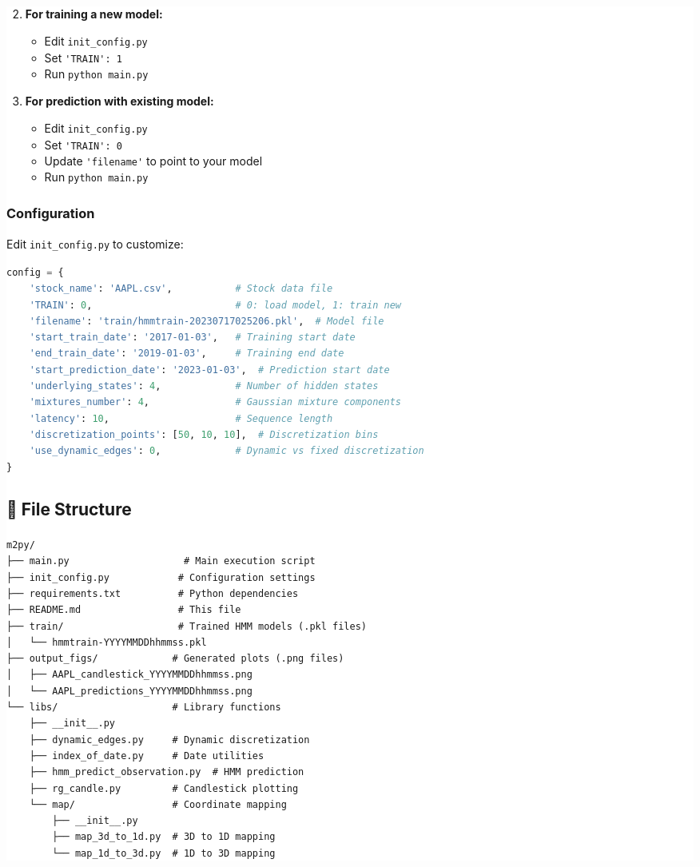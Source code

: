 2. **For training a new model:**
   - Edit `init_config.py`
   - Set `'TRAIN': 1`
   - Run `python main.py`

3. **For prediction with existing model:**
   - Edit `init_config.py`
   - Set `'TRAIN': 0`
   - Update `'filename'` to point to your model
   - Run `python main.py`

### Configuration

Edit `init_config.py` to customize:

```python
config = {
    'stock_name': 'AAPL.csv',           # Stock data file
    'TRAIN': 0,                         # 0: load model, 1: train new
    'filename': 'train/hmmtrain-20230717025206.pkl',  # Model file
    'start_train_date': '2017-01-03',   # Training start date
    'end_train_date': '2019-01-03',     # Training end date
    'start_prediction_date': '2023-01-03',  # Prediction start date
    'underlying_states': 4,             # Number of hidden states
    'mixtures_number': 4,               # Gaussian mixture components
    'latency': 10,                      # Sequence length
    'discretization_points': [50, 10, 10],  # Discretization bins
    'use_dynamic_edges': 0,             # Dynamic vs fixed discretization
}
```

## 📁 File Structure

```
m2py/
├── main.py                    # Main execution script
├── init_config.py            # Configuration settings
├── requirements.txt          # Python dependencies
├── README.md                 # This file
├── train/                    # Trained HMM models (.pkl files)
│   └── hmmtrain-YYYYMMDDhhmmss.pkl
├── output_figs/             # Generated plots (.png files)
│   ├── AAPL_candlestick_YYYYMMDDhhmmss.png
│   └── AAPL_predictions_YYYYMMDDhhmmss.png
└── libs/                    # Library functions
    ├── __init__.py
    ├── dynamic_edges.py     # Dynamic discretization
    ├── index_of_date.py     # Date utilities
    ├── hmm_predict_observation.py  # HMM prediction
    ├── rg_candle.py         # Candlestick plotting
    └── map/                 # Coordinate mapping
        ├── __init__.py
        ├── map_3d_to_1d.py  # 3D to 1D mapping
        └── map_1d_to_3d.py  # 1D to 3D mapping
```
